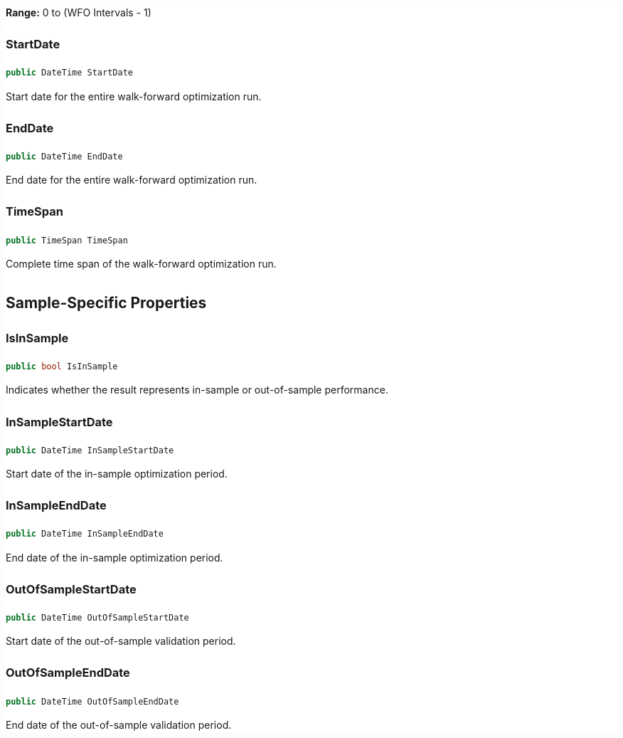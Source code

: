 **Range:** 0 to (WFO Intervals - 1)

### StartDate
```csharp
public DateTime StartDate
```
Start date for the entire walk-forward optimization run.

### EndDate
```csharp
public DateTime EndDate
```
End date for the entire walk-forward optimization run.

### TimeSpan
```csharp
public TimeSpan TimeSpan
```
Complete time span of the walk-forward optimization run.

## Sample-Specific Properties

### IsInSample
```csharp
public bool IsInSample
```
Indicates whether the result represents in-sample or out-of-sample performance.

### InSampleStartDate
```csharp
public DateTime InSampleStartDate
```
Start date of the in-sample optimization period.

### InSampleEndDate
```csharp
public DateTime InSampleEndDate
```
End date of the in-sample optimization period.

### OutOfSampleStartDate
```csharp
public DateTime OutOfSampleStartDate
```
Start date of the out-of-sample validation period.

### OutOfSampleEndDate
```csharp
public DateTime OutOfSampleEndDate
```
End date of the out-of-sample validation period.
